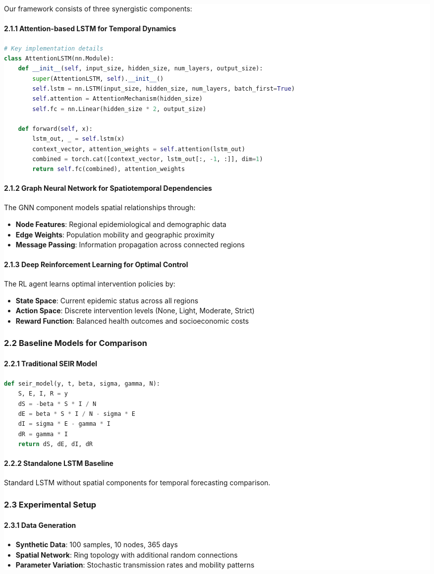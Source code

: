 Our framework consists of three synergistic components:

#### 2.1.1 Attention-based LSTM for Temporal Dynamics
```python
# Key implementation details
class AttentionLSTM(nn.Module):
    def __init__(self, input_size, hidden_size, num_layers, output_size):
        super(AttentionLSTM, self).__init__()
        self.lstm = nn.LSTM(input_size, hidden_size, num_layers, batch_first=True)
        self.attention = AttentionMechanism(hidden_size)
        self.fc = nn.Linear(hidden_size * 2, output_size)
    
    def forward(self, x):
        lstm_out, _ = self.lstm(x)
        context_vector, attention_weights = self.attention(lstm_out)
        combined = torch.cat([context_vector, lstm_out[:, -1, :]], dim=1)
        return self.fc(combined), attention_weights
```

#### 2.1.2 Graph Neural Network for Spatiotemporal Dependencies
The GNN component models spatial relationships through:
- **Node Features**: Regional epidemiological and demographic data
- **Edge Weights**: Population mobility and geographic proximity
- **Message Passing**: Information propagation across connected regions

#### 2.1.3 Deep Reinforcement Learning for Optimal Control
The RL agent learns optimal intervention policies by:
- **State Space**: Current epidemic status across all regions
- **Action Space**: Discrete intervention levels (None, Light, Moderate, Strict)
- **Reward Function**: Balanced health outcomes and socioeconomic costs

### 2.2 Baseline Models for Comparison

#### 2.2.1 Traditional SEIR Model
```python
def seir_model(y, t, beta, sigma, gamma, N):
    S, E, I, R = y
    dS = -beta * S * I / N
    dE = beta * S * I / N - sigma * E
    dI = sigma * E - gamma * I
    dR = gamma * I
    return dS, dE, dI, dR
```

#### 2.2.2 Standalone LSTM Baseline
Standard LSTM without spatial components for temporal forecasting comparison.

### 2.3 Experimental Setup

#### 2.3.1 Data Generation
- **Synthetic Data**: 100 samples, 10 nodes, 365 days
- **Spatial Network**: Ring topology with additional random connections
- **Parameter Variation**: Stochastic transmission rates and mobility patterns
